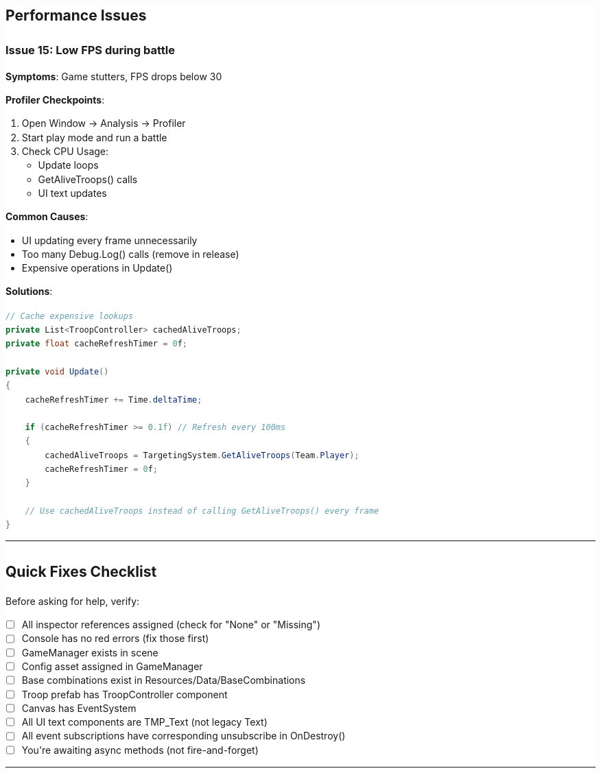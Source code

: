 
## Performance Issues

### Issue 15: Low FPS during battle
**Symptoms**: Game stutters, FPS drops below 30

**Profiler Checkpoints**:
1. Open Window → Analysis → Profiler
2. Start play mode and run a battle
3. Check CPU Usage:
   - Update loops
   - GetAliveTroops() calls
   - UI text updates

**Common Causes**:
- UI updating every frame unnecessarily
- Too many Debug.Log() calls (remove in release)
- Expensive operations in Update()

**Solutions**:
```csharp
// Cache expensive lookups
private List<TroopController> cachedAliveTroops;
private float cacheRefreshTimer = 0f;

private void Update()
{
    cacheRefreshTimer += Time.deltaTime;

    if (cacheRefreshTimer >= 0.1f) // Refresh every 100ms
    {
        cachedAliveTroops = TargetingSystem.GetAliveTroops(Team.Player);
        cacheRefreshTimer = 0f;
    }

    // Use cachedAliveTroops instead of calling GetAliveTroops() every frame
}
```

---

## Quick Fixes Checklist

Before asking for help, verify:

- [ ] All inspector references assigned (check for "None" or "Missing")
- [ ] Console has no red errors (fix those first)
- [ ] GameManager exists in scene
- [ ] Config asset assigned in GameManager
- [ ] Base combinations exist in Resources/Data/BaseCombinations
- [ ] Troop prefab has TroopController component
- [ ] Canvas has EventSystem
- [ ] All UI text components are TMP_Text (not legacy Text)
- [ ] All event subscriptions have corresponding unsubscribe in OnDestroy()
- [ ] You're awaiting async methods (not fire-and-forget)

---